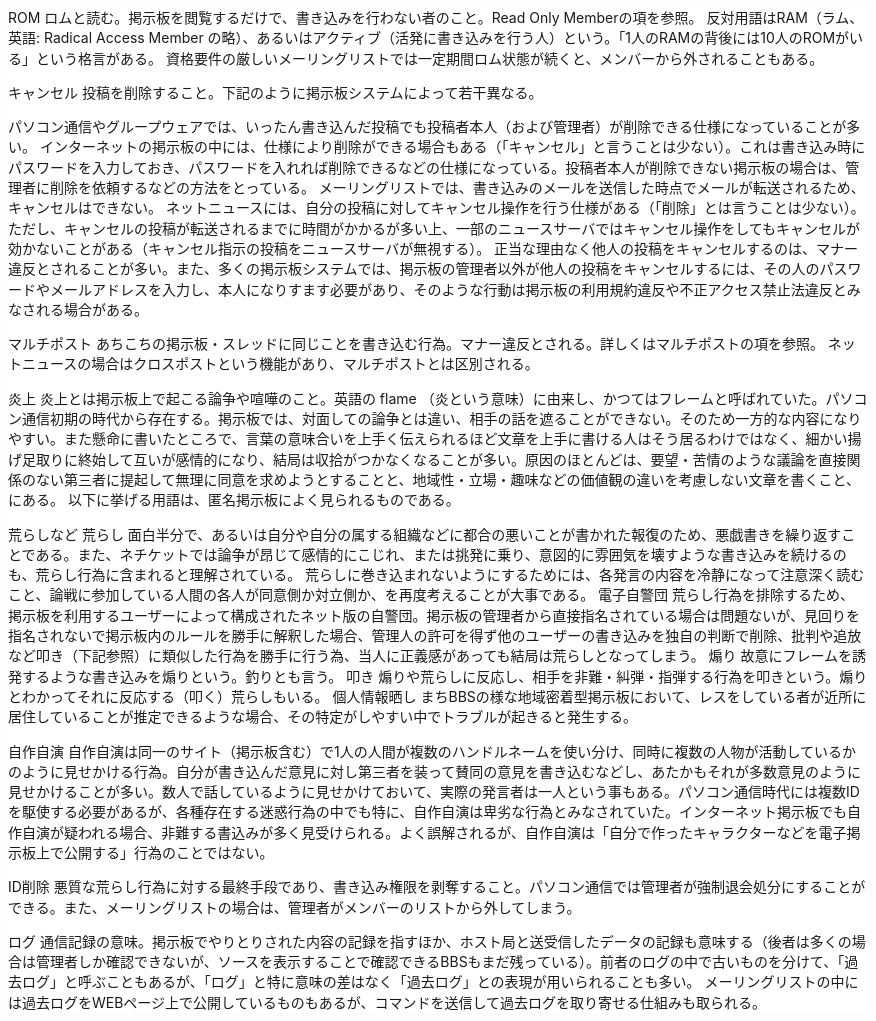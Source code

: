 ROM
ロムと読む。掲示板を閲覧するだけで、書き込みを行わない者のこと。Read Only Memberの項を参照。
反対用語はRAM（ラム、英語: Radical Access Member の略）、あるいはアクティブ（活発に書き込みを行う人）という。「1人のRAMの背後には10人のROMがいる」という格言がある。
資格要件の厳しいメーリングリストでは一定期間ロム状態が続くと、メンバーから外されることもある。

キャンセル
投稿を削除すること。下記のように掲示板システムによって若干異なる。

パソコン通信やグループウェアでは、いったん書き込んだ投稿でも投稿者本人（および管理者）が削除できる仕様になっていることが多い。
インターネットの掲示板の中には、仕様により削除ができる場合もある（「キャンセル」と言うことは少ない）。これは書き込み時にパスワードを入力しておき、パスワードを入れれば削除できるなどの仕様になっている。投稿者本人が削除できない掲示板の場合は、管理者に削除を依頼するなどの方法をとっている。
メーリングリストでは、書き込みのメールを送信した時点でメールが転送されるため、キャンセルはできない。
ネットニュースには、自分の投稿に対してキャンセル操作を行う仕様がある（「削除」とは言うことは少ない）。ただし、キャンセルの投稿が転送されるまでに時間がかかるが多い上、一部のニュースサーバではキャンセル操作をしてもキャンセルが効かないことがある（キャンセル指示の投稿をニュースサーバが無視する）。
正当な理由なく他人の投稿をキャンセルするのは、マナー違反とされることが多い。また、多くの掲示板システムでは、掲示板の管理者以外が他人の投稿をキャンセルするには、その人のパスワードやメールアドレスを入力し、本人になりすます必要があり、そのような行動は掲示板の利用規約違反や不正アクセス禁止法違反とみなされる場合がある。

マルチポスト
あちこちの掲示板・スレッドに同じことを書き込む行為。マナー違反とされる。詳しくはマルチポストの項を参照。
ネットニュースの場合はクロスポストという機能があり、マルチポストとは区別される。

炎上
炎上とは掲示板上で起こる論争や喧嘩のこと。英語の flame （炎という意味）に由来し、かつてはフレームと呼ばれていた。パソコン通信初期の時代から存在する。掲示板では、対面しての論争とは違い、相手の話を遮ることができない。そのため一方的な内容になりやすい。また懸命に書いたところで、言葉の意味合いを上手く伝えられるほど文章を上手に書ける人はそう居るわけではなく、細かい揚げ足取りに終始して互いが感情的になり、結局は収拾がつかなくなることが多い。原因のほとんどは、要望・苦情のような議論を直接関係のない第三者に提起して無理に同意を求めようとすることと、地域性・立場・趣味などの価値観の違いを考慮しない文章を書くこと、にある。
以下に挙げる用語は、匿名掲示板によく見られるものである。

荒らしなど
荒らし
面白半分で、あるいは自分や自分の属する組織などに都合の悪いことが書かれた報復のため、悪戯書きを繰り返すことである。また、ネチケットでは論争が昂じて感情的にこじれ、または挑発に乗り、意図的に雰囲気を壊すような書き込みを続けるのも、荒らし行為に含まれると理解されている。
荒らしに巻き込まれないようにするためには、各発言の内容を冷静になって注意深く読むこと、論戦に参加している人間の各人が同意側か対立側か、を再度考えることが大事である。
電子自警団
荒らし行為を排除するため、掲示板を利用するユーザーによって構成されたネット版の自警団。掲示板の管理者から直接指名されている場合は問題ないが、見回りを指名されないで掲示板内のルールを勝手に解釈した場合、管理人の許可を得ず他のユーザーの書き込みを独自の判断で削除、批判や追放など叩き（下記参照）に類似した行為を勝手に行う為、当人に正義感があっても結局は荒らしとなってしまう。
煽り
故意にフレームを誘発するような書き込みを煽りという。釣りとも言う。
叩き
煽りや荒らしに反応し、相手を非難・糾弾・指弾する行為を叩きという。煽りとわかってそれに反応する（叩く）荒らしもいる。
個人情報晒し
まちBBSの様な地域密着型掲示板において、レスをしている者が近所に居住していることが推定できるような場合、その特定がしやすい中でトラブルが起きると発生する。

自作自演
自作自演は同一のサイト（掲示板含む）で1人の人間が複数のハンドルネームを使い分け、同時に複数の人物が活動しているかのように見せかける行為。自分が書き込んだ意見に対し第三者を装って賛同の意見を書き込むなどし、あたかもそれが多数意見のように見せかけることが多い。数人で話しているように見せかけておいて、実際の発言者は一人という事もある。パソコン通信時代には複数IDを駆使する必要があるが、各種存在する迷惑行為の中でも特に、自作自演は卑劣な行為とみなされていた。インターネット掲示板でも自作自演が疑われる場合、非難する書込みが多く見受けられる。よく誤解されるが、自作自演は「自分で作ったキャラクターなどを電子掲示板上で公開する」行為のことではない。

ID削除
悪質な荒らし行為に対する最終手段であり、書き込み権限を剥奪すること。パソコン通信では管理者が強制退会処分にすることができる。また、メーリングリストの場合は、管理者がメンバーのリストから外してしまう。

ログ
通信記録の意味。掲示板でやりとりされた内容の記録を指すほか、ホスト局と送受信したデータの記録も意味する（後者は多くの場合は管理者しか確認できないが、ソースを表示することで確認できるBBSもまだ残っている）。前者のログの中で古いものを分けて、「過去ログ」と呼ぶこともあるが、「ログ」と特に意味の差はなく「過去ログ」との表現が用いられることも多い。
メーリングリストの中には過去ログをWEBページ上で公開しているものもあるが、コマンドを送信して過去ログを取り寄せる仕組みも取られる。
